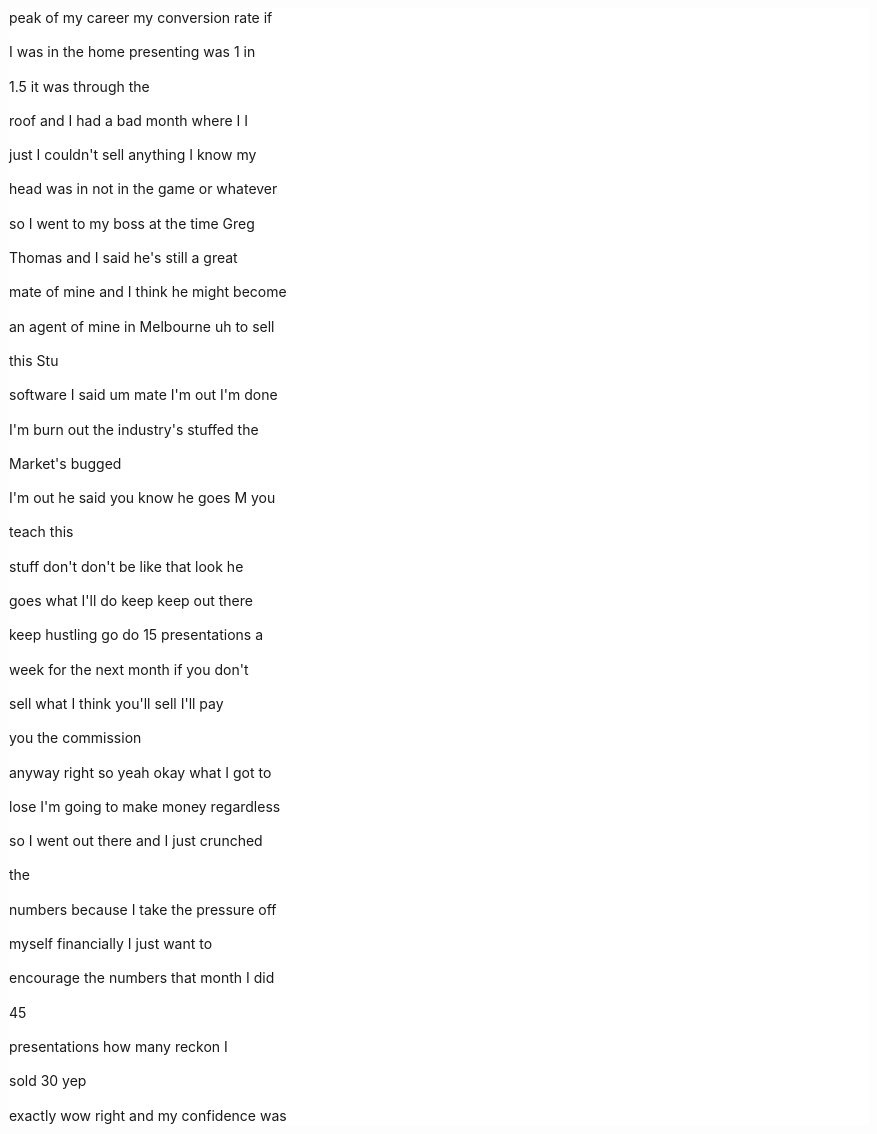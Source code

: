 peak of my career my conversion rate if

I was in the home presenting was 1 in

1.5 it was through the

roof and I had a bad month where I I

just I couldn't sell anything I know my

head was in not in the game or whatever

so I went to my boss at the time Greg

Thomas and I said he's still a great

mate of mine and I think he might become

an agent of mine in Melbourne uh to sell

this Stu

software I said um mate I'm out I'm done

I'm burn out the industry's stuffed the

Market's bugged

I'm out he said you know he goes M you

teach this

stuff don't don't be like that look he

goes what I'll do keep keep out there

keep hustling go do 15 presentations a

week for the next month if you don't

sell what I think you'll sell I'll pay

you the commission

anyway right so yeah okay what I got to

lose I'm going to make money regardless

so I went out there and I just crunched

the

numbers because I take the pressure off

myself financially I just want to

encourage the numbers that month I did

45

presentations how many reckon I

sold 30 yep

exactly wow right and my confidence was
